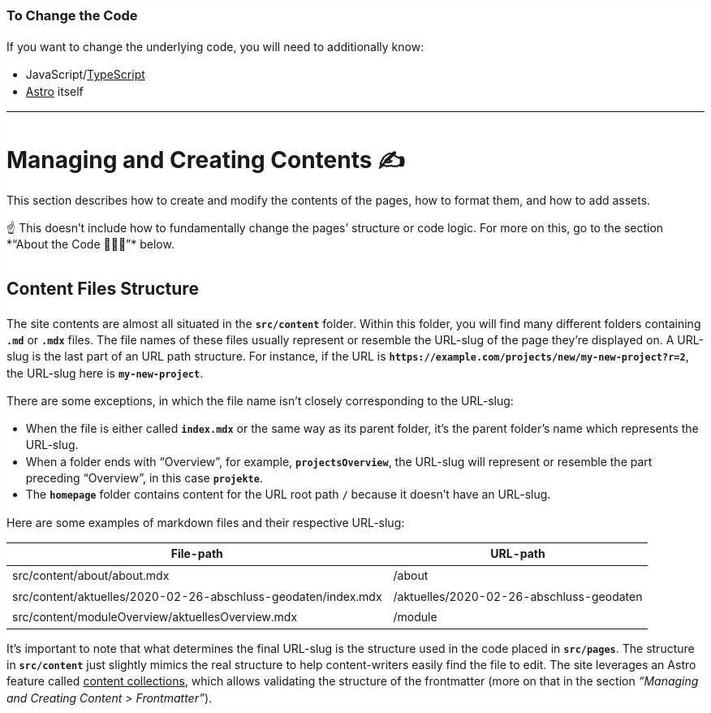 ### To Change the Code

If you want to change the underlying code, you will need to additionally know:

- JavaScript/[TypeScript](https://www.typescriptlang.org/)
- [Astro](https://docs.astro.build/en/getting-started/) itself

---

# Managing and Creating Contents ✍️

This section describes how to create and modify the contents of the pages, how to format them, and how to add assets.

<aside>
☝ This doesn’t include how to fundamentally change the pages’ structure or code logic. For more on this, go to the section *“About the Code 👩🏾‍💻”* below.

</aside>

## Content Files Structure

The site contents are almost all situated in the **`src/content`** folder. Within this folder, you will find many different folders containing **`.md`** or **`.mdx`** files. The file names of these files usually represent or resemble the URL-slug of the page they’re displayed on. A URL-slug is the last part of an URL path structure. For instance, if the URL is **`https://example.com/projects/new/my-new-project?r=2`**, the URL-slug here is **`my-new-project`**.

There are some exceptions, in which the file name isn’t closely corresponding to the URL-slug:

- When the file is either called **`index.mdx`** or the same way as its parent folder, it’s the parent folder’s name which represents the URL-slug.
- When a folder ends with “Overview”, for example, **`projectsOverview`**, the URL-slug will represent or resemble the part preceding “Overview”, in this case **`projekte`**.
- The **`homepage`** folder contains content for the URL root path **`/`** because it doesn’t have an URL-slug.

Here are some examples of markdown files and their respective URL-slug:

| File-path                                                     | URL-path                                 |
| ------------------------------------------------------------- | ---------------------------------------- |
| src/content/about/about.mdx                                   | /about                                   |
| src/content/aktuelles/2020-02-26-abschluss-geodaten/index.mdx | /aktuelles/2020-02-26-abschluss-geodaten |
| src/content/moduleOverview/aktuellesOverview.mdx              | /module                                  |

It’s important to note that what determines the final URL-slug is the structure used in the code placed in **`src/pages`**. The structure in **`src/content`** just slightly mimics the real structure to help content-writers easily find the file to edit. The site leverages an Astro feature called [content collections](https://docs.astro.build/en/guides/content-collections/#_top), which allows validating the structure of the frontmatter (more on that in the section _“Managing and Creating Content > Frontmatter”_).
